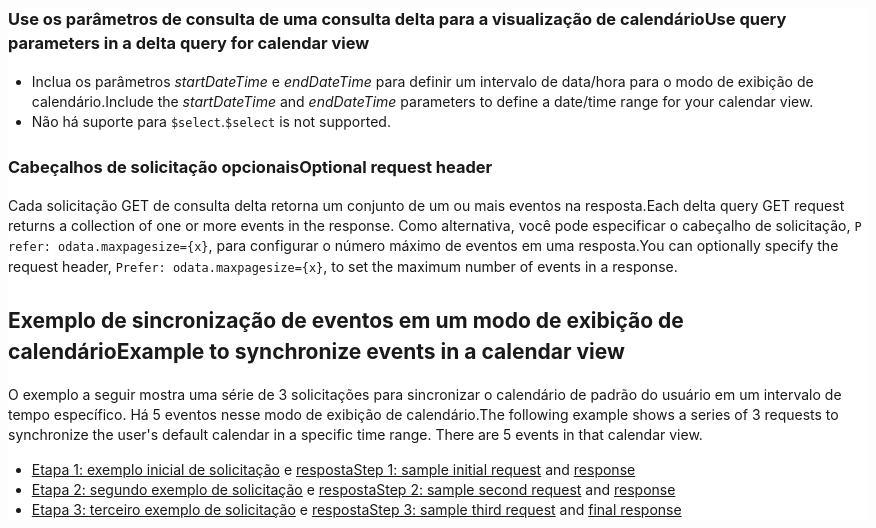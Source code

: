 ### <a name="use-query-parameters-in-a-delta-query-for-calendar-view"></a><span data-ttu-id="90c89-124">Use os parâmetros de consulta de uma consulta delta para a visualização de calendário</span><span class="sxs-lookup"><span data-stu-id="90c89-124">Use query parameters in a delta query for calendar view</span></span>

- <span data-ttu-id="90c89-125">Inclua os parâmetros _startDateTime_ e _endDateTime_ para definir um intervalo de data/hora para o modo de exibição de calendário.</span><span class="sxs-lookup"><span data-stu-id="90c89-125">Include the _startDateTime_ and _endDateTime_ parameters to define a date/time range for your calendar view.</span></span>
- <span data-ttu-id="90c89-126">Não há suporte para `$select`.</span><span class="sxs-lookup"><span data-stu-id="90c89-126">`$select` is not supported.</span></span>


### <a name="optional-request-header"></a><span data-ttu-id="90c89-127">Cabeçalhos de solicitação opcionais</span><span class="sxs-lookup"><span data-stu-id="90c89-127">Optional request header</span></span>

<span data-ttu-id="90c89-128">Cada solicitação GET de consulta delta retorna um conjunto de um ou mais eventos na resposta.</span><span class="sxs-lookup"><span data-stu-id="90c89-128">Each delta query GET request returns a collection of one or more events in the response.</span></span> <span data-ttu-id="90c89-129">Como alternativa, você pode especificar o cabeçalho de solicitação, `Prefer: odata.maxpagesize={x}`, para configurar o número máximo de eventos em uma resposta.</span><span class="sxs-lookup"><span data-stu-id="90c89-129">You can optionally specify the request header, `Prefer: odata.maxpagesize={x}`, to set the maximum number of events in a response.</span></span>


## <a name="example-to-synchronize-events-in-a-calendar-view"></a><span data-ttu-id="90c89-130">Exemplo de sincronização de eventos em um modo de exibição de calendário</span><span class="sxs-lookup"><span data-stu-id="90c89-130">Example to synchronize events in a calendar view</span></span>

<span data-ttu-id="90c89-p107">O exemplo a seguir mostra uma série de 3 solicitações para sincronizar o calendário de padrão do usuário em um intervalo de tempo específico. Há 5 eventos nesse modo de exibição de calendário.</span><span class="sxs-lookup"><span data-stu-id="90c89-p107">The following example shows a series of 3 requests to synchronize the user's default calendar in a specific time range. There are 5 events in that calendar view.</span></span>

- <span data-ttu-id="90c89-133">[Etapa 1: exemplo inicial de solicitação](#step-1-sample-initial-request) e [resposta](#sample-initial-response)</span><span class="sxs-lookup"><span data-stu-id="90c89-133">[Step 1: sample initial request](#step-1-sample-initial-request) and [response](#sample-initial-response)</span></span>
- <span data-ttu-id="90c89-134">[Etapa 2: segundo exemplo de solicitação](#step-2-sample-second-request) e [resposta](#sample-second-response)</span><span class="sxs-lookup"><span data-stu-id="90c89-134">[Step 2: sample second request](#step-2-sample-second-request) and [response](#sample-second-response)</span></span>
- <span data-ttu-id="90c89-135">[Etapa 3: terceiro exemplo de solicitação](#step-3-sample-third-request) e [resposta](#sample-third-and-final-response)</span><span class="sxs-lookup"><span data-stu-id="90c89-135">[Step 3: sample third request](#step-3-sample-third-request) and [final response](#sample-third-and-final-response)</span></span>
